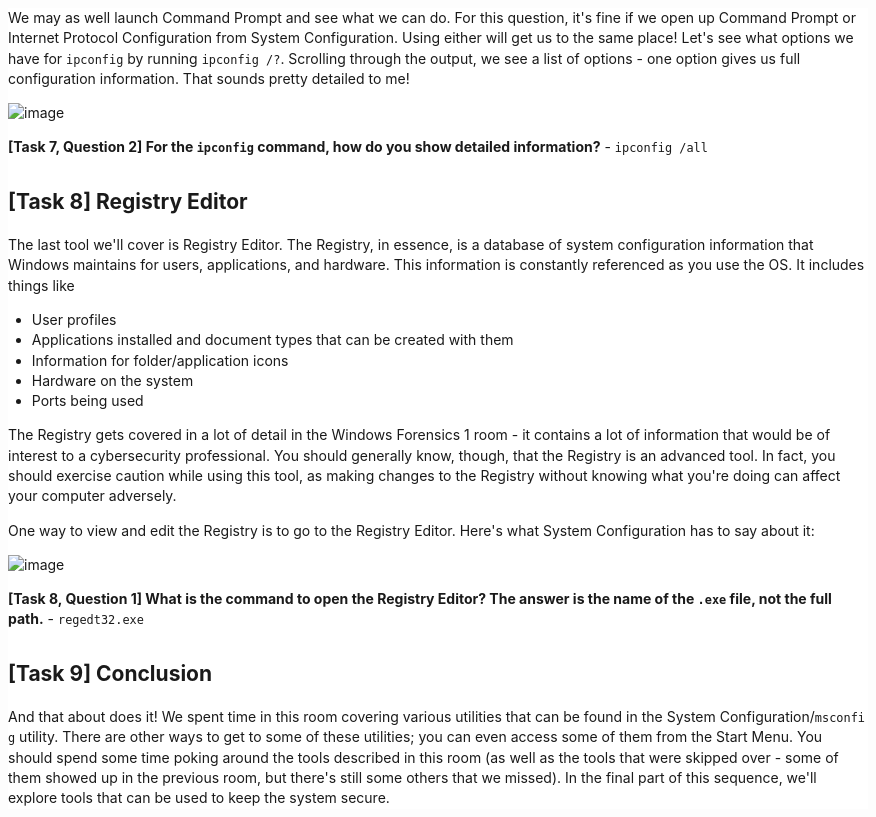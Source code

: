 We may as well launch Command Prompt and see what we can do. For this question, it's fine if we open up Command Prompt or Internet Protocol Configuration from System Configuration. Using either will get us to the same place! Let's see what options we have for `ipconfig` by running `ipconfig /?`. Scrolling through the output, we see a list of options - one option gives us full configuration information. That sounds pretty detailed to me!

![image](https://github.com/user-attachments/assets/f37ad487-9753-4c1b-b3d0-25dbcec9143a)

**[Task 7, Question 2] For the `ipconfig` command, how do you show detailed information?** - `ipconfig /all`

## [Task 8] Registry Editor

The last tool we'll cover is Registry Editor. The Registry, in essence, is a database of system configuration information that Windows maintains for users, applications, and hardware. This information is constantly referenced as you use the OS. It includes things like
- User profiles
- Applications installed and document types that can be created with them
- Information for folder/application icons
- Hardware on the system
- Ports being used

The Registry gets covered in a lot of detail in the Windows Forensics 1 room - it contains a lot of information that would be of interest to a cybersecurity professional. You should generally know, though, that the Registry is an advanced tool. In fact, you should exercise caution while using this tool, as making changes to the Registry without knowing what you're doing can affect your computer adversely.

One way to view and edit the Registry is to go to the Registry Editor. Here's what System Configuration has to say about it:

![image](https://github.com/user-attachments/assets/656f1f6c-eeca-4422-a512-722f26f60864)

**[Task 8, Question 1] What is the command to open the Registry Editor? The answer is the name of the `.exe` file, not the full path.** - `regedt32.exe`

## [Task 9] Conclusion

And that about does it! We spent time in this room covering various utilities that can be found in the System Configuration/`msconfig` utility. There are other ways to get to some of these utilities; you can even access some of them from the Start Menu. You should spend some time poking around the tools described in this room (as well as the tools that were skipped over - some of them showed up in the previous room, but there's still some others that we missed). In the final part of this sequence, we'll explore tools that can be used to keep the system secure.
